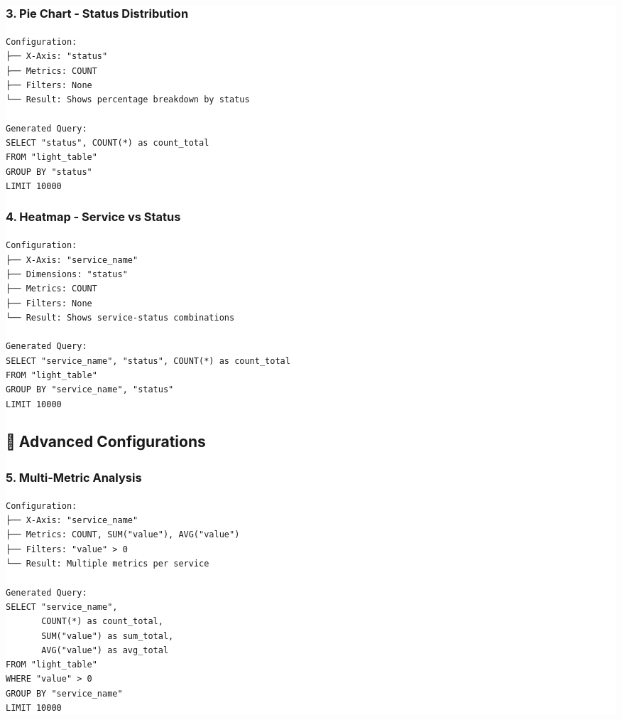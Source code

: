 ### **3. Pie Chart - Status Distribution**
```
Configuration:
├── X-Axis: "status"
├── Metrics: COUNT
├── Filters: None
└── Result: Shows percentage breakdown by status

Generated Query:
SELECT "status", COUNT(*) as count_total 
FROM "light_table" 
GROUP BY "status" 
LIMIT 10000
```

### **4. Heatmap - Service vs Status**
```
Configuration:
├── X-Axis: "service_name"
├── Dimensions: "status"
├── Metrics: COUNT
├── Filters: None
└── Result: Shows service-status combinations

Generated Query:
SELECT "service_name", "status", COUNT(*) as count_total 
FROM "light_table" 
GROUP BY "service_name", "status" 
LIMIT 10000
```

## 🔧 **Advanced Configurations**

### **5. Multi-Metric Analysis**
```
Configuration:
├── X-Axis: "service_name"
├── Metrics: COUNT, SUM("value"), AVG("value")
├── Filters: "value" > 0
└── Result: Multiple metrics per service

Generated Query:
SELECT "service_name", 
       COUNT(*) as count_total,
       SUM("value") as sum_total,
       AVG("value") as avg_total
FROM "light_table" 
WHERE "value" > 0 
GROUP BY "service_name" 
LIMIT 10000
```
